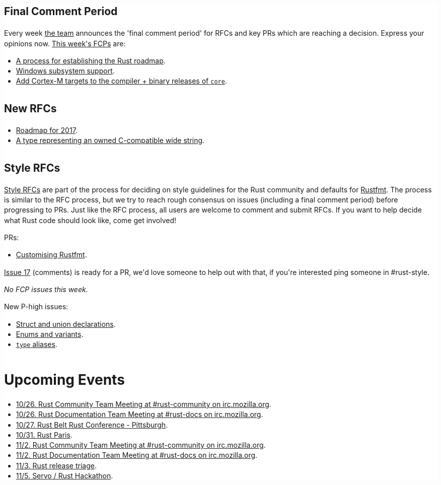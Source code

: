## Final Comment Period

Every week [the team](https://www.rust-lang.org/team.html) announces the
'final comment period' for RFCs and key PRs which are reaching a
decision. Express your opinions now. [This week's FCPs][fcp] are:

[fcp]: https://github.com/rust-lang/rfcs/labels/final-comment-period

* [A process for establishing the Rust roadmap](https://github.com/rust-lang/rfcs/pull/1728).
* [Windows subsystem support](https://github.com/rust-lang/rfcs/pull/1665).
* [Add Cortex-M targets to the compiler + binary releases of `core`](https://github.com/rust-lang/rfcs/pull/1645).

## New RFCs

* [Roadmap for 2017](https://github.com/rust-lang/rfcs/pull/1774).
* [A type representing an owned C-compatible wide string](https://github.com/rust-lang/rfcs/pull/1773).

## Style RFCs

[Style RFCs](https://github.com/rust-lang-nursery/fmt-rfcs) are part of the process for deciding on style guidelines for the Rust community and defaults for [Rustfmt](https://github.com/rust-lang-nursery/rustfmt). The process is similar to the RFC process, but we try to reach rough consensus on issues (including a final comment period) before progressing to PRs. Just like the RFC process, all users are welcome to comment and submit RFCs. If you want to help decide what Rust code should look like, come get involved!

PRs:

* [Customising Rustfmt](https://github.com/rust-lang-nursery/fmt-rfcs/pull/33).

[Issue 17](https://github.com/rust-lang-nursery/fmt-rfcs/issues/17) (comments) is ready for a PR, we'd love someone to help out with that, if you're interested ping someone in #rust-style.

*No FCP issues this week.*

New P-high issues:

* [Struct and union declarations](https://github.com/rust-lang-nursery/fmt-rfcs/issues/30).
* [Enums and variants](https://github.com/rust-lang-nursery/fmt-rfcs/issues/31).
* [`type` aliases](https://github.com/rust-lang-nursery/fmt-rfcs/issues/32).

# Upcoming Events

* [10/26. Rust Community Team Meeting at #rust-community on irc.mozilla.org](https://chat.mibbit.com/?server=irc.mozilla.org&channel=%23rust-community).
* [10/26. Rust Documentation Team Meeting at #rust-docs on irc.mozilla.org](https://chat.mibbit.com/?server=irc.mozilla.org&channel=%23rust-docs).
* [10/27. Rust Belt Rust Conference - Pittsburgh](http://www.rust-belt-rust.com/).
* [10/31. Rust Paris](https://www.meetup.com/Rust-Paris/events/234528214/).
* [11/2. Rust Community Team Meeting at #rust-community on irc.mozilla.org](https://chat.mibbit.com/?server=irc.mozilla.org&channel=%23rust-community).
* [11/2. Rust Documentation Team Meeting at #rust-docs on irc.mozilla.org](https://chat.mibbit.com/?server=irc.mozilla.org&channel=%23rust-docs).
* [11/3. Rust release triage](https://internals.rust-lang.org/t/release-cycle-triage-proposal/3544).
* [11/5. Servo / Rust Hackathon](https://www.meetup.com/de-DE/Mozilla-Meetup-Switzerland/events/234883249/?eventId=234883249).


[submit_crate]: https://users.rust-lang.org/t/crate-of-the-week/2704
[guidelines]: https://users.rust-lang.org/t/twir-call-for-participation/4821
[merged]: https://github.com/issues?q=is%3Apr+org%3Arust-lang+is%3Amerged+merged%3A2016-10-17..2016-10-24
[calendar]: https://www.google.com/calendar/embed?src=apd9vmbc22egenmtu5l6c5jbfc%40group.calendar.google.com
[community]: mailto:community-team@rust-lang.org
[submit]: http://users.rust-lang.org/t/twir-quote-of-the-week/328